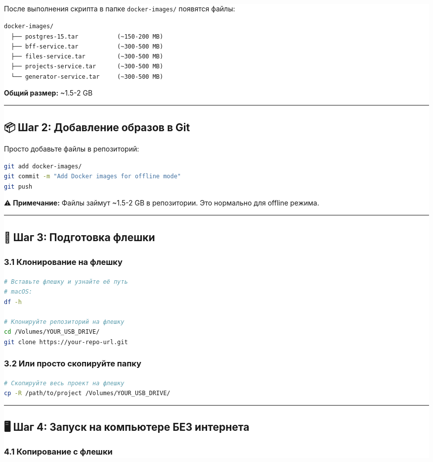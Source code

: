 После выполнения скрипта в папке `docker-images/` появятся файлы:
```
docker-images/
  ├── postgres-15.tar           (~150-200 MB)
  ├── bff-service.tar           (~300-500 MB)
  ├── files-service.tar         (~300-500 MB)
  ├── projects-service.tar      (~300-500 MB)
  └── generator-service.tar     (~300-500 MB)
```

**Общий размер:** ~1.5-2 GB

---

## 📦 Шаг 2: Добавление образов в Git

Просто добавьте файлы в репозиторий:

```bash
git add docker-images/
git commit -m "Add Docker images for offline mode"
git push
```

⚠️ **Примечание:** Файлы займут ~1.5-2 GB в репозитории. Это нормально для offline режима.

---

## 💾 Шаг 3: Подготовка флешки

### 3.1 Клонирование на флешку

```bash
# Вставьте флешку и узнайте её путь
# macOS:
df -h

# Клонируйте репозиторий на флешку
cd /Volumes/YOUR_USB_DRIVE/
git clone https://your-repo-url.git
```

### 3.2 Или просто скопируйте папку

```bash
# Скопируйте весь проект на флешку
cp -R /path/to/project /Volumes/YOUR_USB_DRIVE/
```

---

## 🖥️ Шаг 4: Запуск на компьютере БЕЗ интернета

### 4.1 Копирование с флешки
